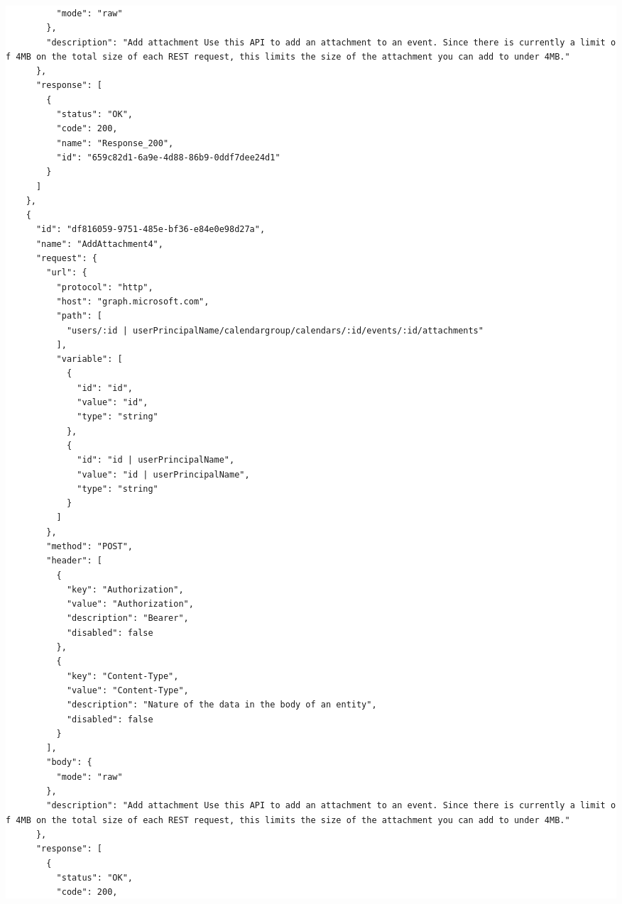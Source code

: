               "mode": "raw"
            },
            "description": "Add attachment Use this API to add an attachment to an event. Since there is currently a limit of 4MB on the total size of each REST request, this limits the size of the attachment you can add to under 4MB."
          },
          "response": [
            {
              "status": "OK",
              "code": 200,
              "name": "Response_200",
              "id": "659c82d1-6a9e-4d88-86b9-0ddf7dee24d1"
            }
          ]
        },
        {
          "id": "df816059-9751-485e-bf36-e84e0e98d27a",
          "name": "AddAttachment4",
          "request": {
            "url": {
              "protocol": "http",
              "host": "graph.microsoft.com",
              "path": [
                "users/:id | userPrincipalName/calendargroup/calendars/:id/events/:id/attachments"
              ],
              "variable": [
                {
                  "id": "id",
                  "value": "id",
                  "type": "string"
                },
                {
                  "id": "id | userPrincipalName",
                  "value": "id | userPrincipalName",
                  "type": "string"
                }
              ]
            },
            "method": "POST",
            "header": [
              {
                "key": "Authorization",
                "value": "Authorization",
                "description": "Bearer",
                "disabled": false
              },
              {
                "key": "Content-Type",
                "value": "Content-Type",
                "description": "Nature of the data in the body of an entity",
                "disabled": false
              }
            ],
            "body": {
              "mode": "raw"
            },
            "description": "Add attachment Use this API to add an attachment to an event. Since there is currently a limit of 4MB on the total size of each REST request, this limits the size of the attachment you can add to under 4MB."
          },
          "response": [
            {
              "status": "OK",
              "code": 200,